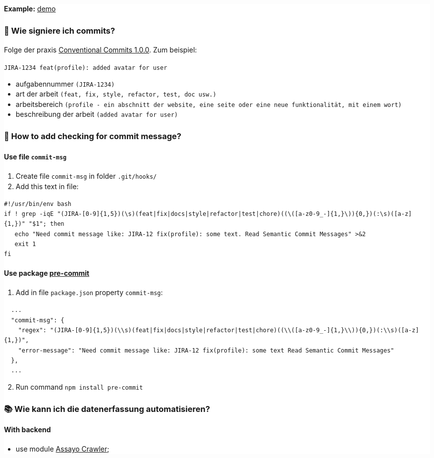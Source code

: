 
**Example:** [demo](https://bakhirev.github.io/demo/themes/)
<a name="link-19"></a>
### 📝 Wie signiere ich commits?
Folge der praxis [Conventional Commits 1.0.0](https://www.conventionalcommits.org/en/v1.0.0/). Zum beispiel:
```
JIRA-1234 feat(profile): added avatar for user 
```
- aufgabennummer `(JIRA-1234)`
- art der arbeit `(feat, fix, style, refactor, test, doc usw.)`
- arbeitsbereich `(profile - ein abschnitt der website, eine seite oder eine neue funktionalität, mit einem wort)`
- beschreibung der arbeit `(added avatar for user)`

<a name="link-20"></a>
### 👮 How to add checking for commit message?
<a name="link-21"></a>
####   Use file `commit-msg`
1. Create file `commit-msg` in folder `.git/hooks/`
2. Add this text in file:
```
#!/usr/bin/env bash
if ! grep -iqE "(JIRA-[0-9]{1,5})(\s)(feat|fix|docs|style|refactor|test|chore)((\([a-z0-9_-]{1,}\)){0,})(:\s)([a-z]{1,})" "$1"; then
   echo "Need commit message like: JIRA-12 fix(profile): some text. Read Semantic Commit Messages" >&2
   exit 1
fi
```
<a name="link-22"></a>
####   Use package [pre-commit](https://www.npmjs.com/package/pre-commit)
1. Add in file `package.json` property `commit-msg`:
```
  ...
  "commit-msg": {
    "regex": "(JIRA-[0-9]{1,5})(\\s)(feat|fix|docs|style|refactor|test|chore)((\\([a-z0-9_-]{1,}\\)){0,})(:\\s)([a-z]{1,})",
    "error-message": "Need commit message like: JIRA-12 fix(profile): some text Read Semantic Commit Messages"
  },
  ...
```
2. Run command `npm install pre-commit`
<a name="link-23"></a>
### 📚 Wie kann ich die datenerfassung automatisieren?
<a name="link-24"></a>
####  With backend
- use module [Assayo Crawler](https://github.com/bakhirev/assayo-crawler);
